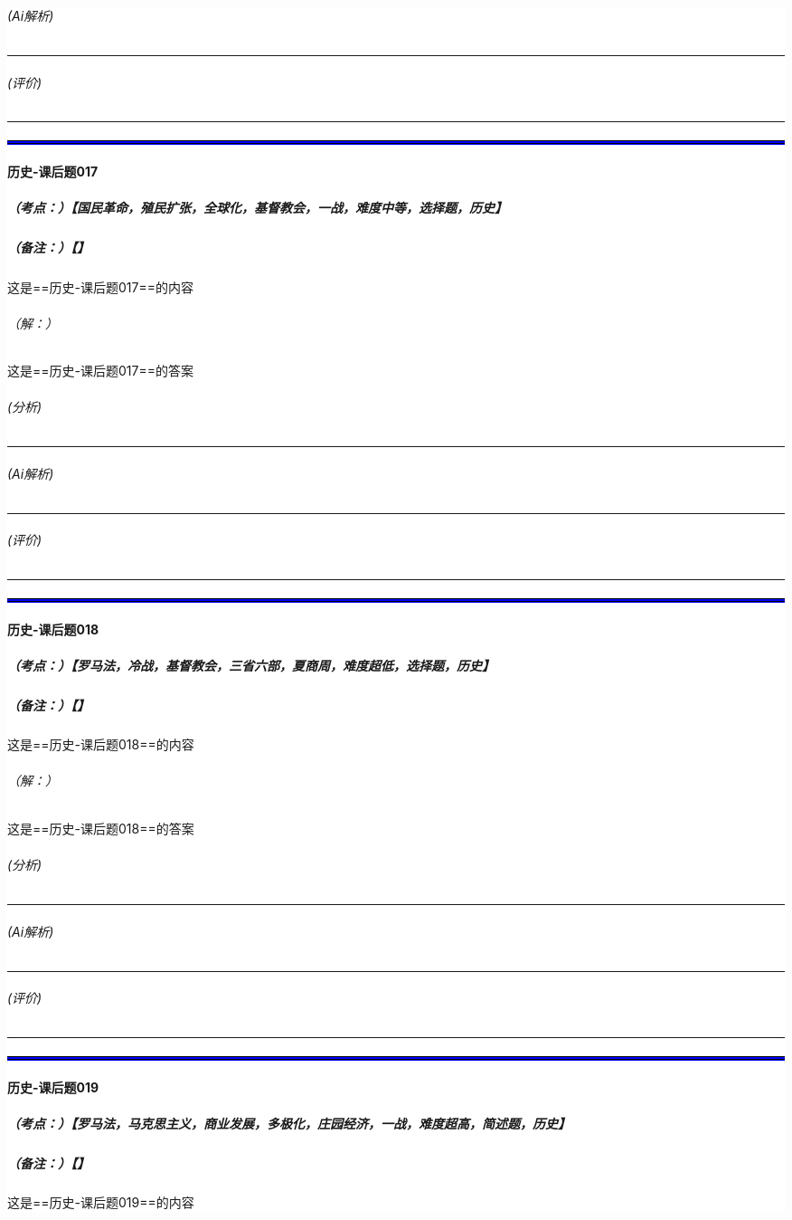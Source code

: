 ###### (Ai解析)
---

###### (评价)
---


<hr style="background-color: blue; border-top: 4px double #000; margin: 20px 0;">

#### 历史-课后题017
##### （考点：）【国民革命，殖民扩张，全球化，基督教会，一战，难度中等，选择题，历史】
##### （备注：）【】
这是==历史-课后题017==的内容

###### （解：）
这是==历史-课后题017==的答案


###### (分析)
---

###### (Ai解析)
---

###### (评价)
---


<hr style="background-color: blue; border-top: 4px double #000; margin: 20px 0;">

#### 历史-课后题018
##### （考点：）【罗马法，冷战，基督教会，三省六部，夏商周，难度超低，选择题，历史】
##### （备注：）【】
这是==历史-课后题018==的内容

###### （解：）
这是==历史-课后题018==的答案


###### (分析)
---

###### (Ai解析)
---

###### (评价)
---


<hr style="background-color: blue; border-top: 4px double #000; margin: 20px 0;">

#### 历史-课后题019
##### （考点：）【罗马法，马克思主义，商业发展，多极化，庄园经济，一战，难度超高，简述题，历史】
##### （备注：）【】
这是==历史-课后题019==的内容

